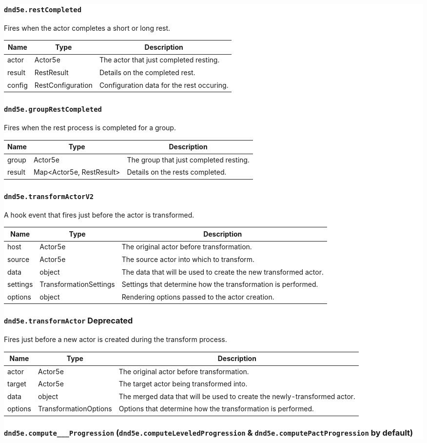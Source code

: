 ### `dnd5e.restCompleted`

Fires when the actor completes a short or long rest.

| Name   | Type              | Description                               |
| ------ | ----------------- | ----------------------------------------- |
| actor  | Actor5e           | The actor that just completed resting.    |
| result | RestResult        | Details on the completed rest.            |
| config | RestConfiguration | Configuration data for the rest occuring. |

### `dnd5e.groupRestCompleted`

Fires when the rest process is completed for a group.

| Name   | Type                     | Description                            |
| ------ | ------------------------ | -------------------------------------- |
| group  | Actor5e                  | The group that just completed resting. |
| result | Map<Actor5e, RestResult> | Details on the rests completed.        |

### `dnd5e.transformActorV2`

A hook event that fires just before the actor is transformed.

| Name     | Type                   | Description                                                     |
| -------- | ---------------------- | --------------------------------------------------------------- |
| host     | Actor5e                | The original actor before transformation.                       |
| source   | Actor5e                | The source actor into which to transform.                       |
| data     | object                 | The data that will be used to create the new transformed actor. |
| settings | TransformationSettings | Settings that determine how the transformation is performed.    |
| options  | object                 | Rendering options passed to the actor creation.                 |

### `dnd5e.transformActor` **Deprecated**

Fires just before a new actor is created during the transform process.

| Name | Type | Description |
| ---- | ---- | ----------- |
| actor | Actor5e | The original actor before transformation. |
| target | Actor5e | The target actor being transformed into. |
| data | object | The merged data that will be used to create the newly-transformed actor. |
| options | TransformationOptions | Options that determine how the transformation is performed. |

### `dnd5e.compute___Progression` (`dnd5e.computeLeveledProgression` & `dnd5e.computePactProgression` by default)
